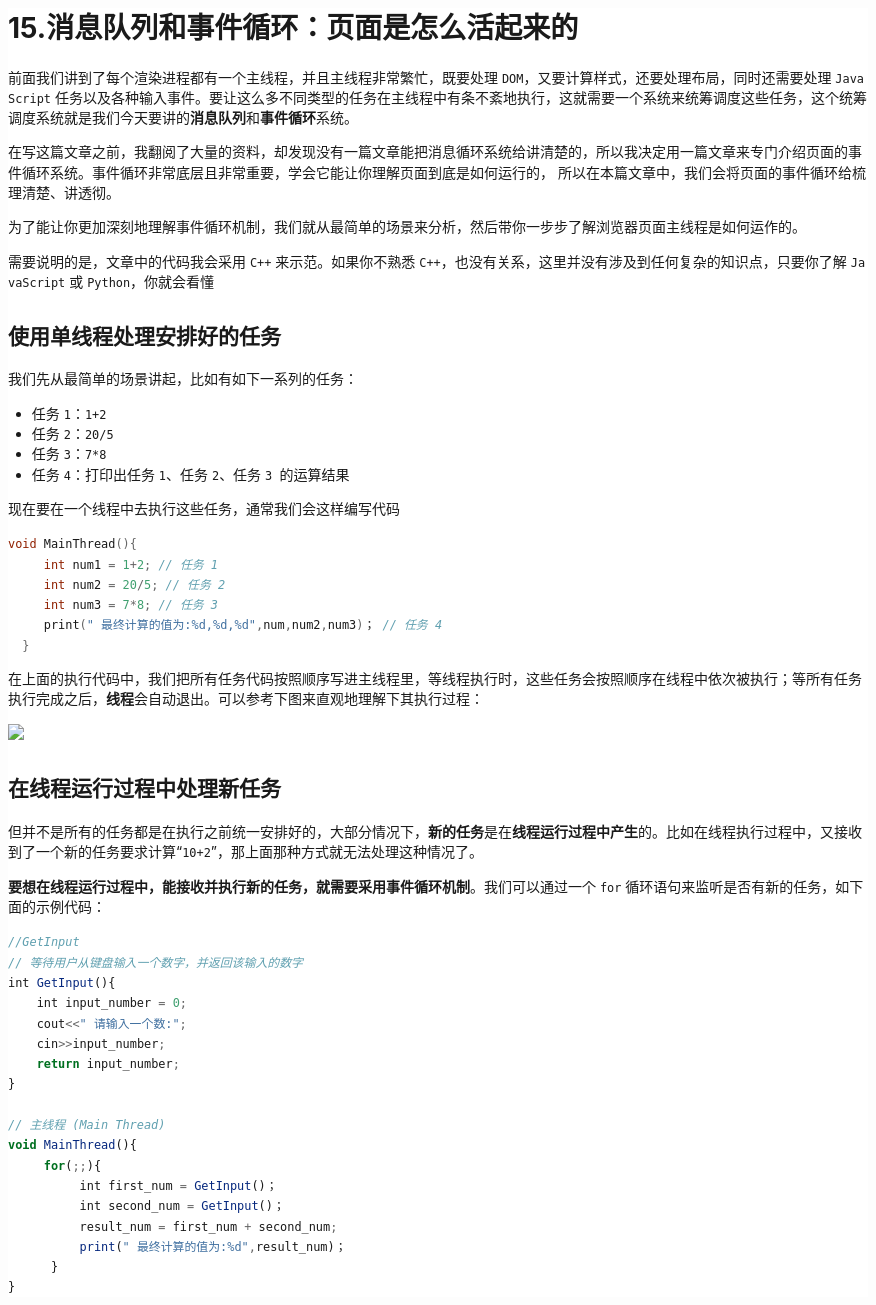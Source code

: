 # 15.消息队列和事件循环：页面是怎么活起来的

前面我们讲到了每个渲染进程都有一个主线程，并且主线程非常繁忙，既要处理 `DOM`，又要计算样式，还要处理布局，同时还需要处理 `JavaScript` 任务以及各种输入事件。要让这么多不同类型的任务在主线程中有条不紊地执行，这就需要一个系统来统筹调度这些任务，这个统筹调度系统就是我们今天要讲的**消息队列**和**事件循环**系统。

在写这篇文章之前，我翻阅了大量的资料，却发现没有一篇文章能把消息循环系统给讲清楚的，所以我决定用一篇文章来专门介绍页面的事件循环系统。事件循环非常底层且非常重要，学会它能让你理解页面到底是如何运行的， 所以在本篇文章中，我们会将页面的事件循环给梳理清楚、讲透彻。

为了能让你更加深刻地理解事件循环机制，我们就从最简单的场景来分析，然后带你一步步了解浏览器页面主线程是如何运作的。

需要说明的是，文章中的代码我会采用 `C++` 来示范。如果你不熟悉 `C++`，也没有关系，这里并没有涉及到任何复杂的知识点，只要你了解 `JavaScript` 或 `Python`，你就会看懂

## 使用单线程处理安排好的任务

我们先从最简单的场景讲起，比如有如下一系列的任务：

- 任务 `1`：`1+2`
- 任务 `2`：`20/5`
- 任务 `3`：`7*8`
- 任务 `4`：打印出任务 `1`、任务 `2`、任务 `3 `的运算结果

现在要在一个线程中去执行这些任务，通常我们会这样编写代码

```c
void MainThread(){
     int num1 = 1+2; // 任务 1
     int num2 = 20/5; // 任务 2
     int num3 = 7*8; // 任务 3
     print(" 最终计算的值为:%d,%d,%d",num,num2,num3)； // 任务 4
  }
```

在上面的执行代码中，我们把所有任务代码按照顺序写进主线程里，等线程执行时，这些任务会按照顺序在线程中依次被执行；等所有任务执行完成之后，**线程**会自动退出。可以参考下图来直观地理解下其执行过程：

![](http://ahuntsun.gitee.io/blogimagebed/img/browser/part4/ls15/1.png)

## 在线程运行过程中处理新任务

但并不是所有的任务都是在执行之前统一安排好的，大部分情况下，**新的任务**是在**线程运行过程中产生**的。比如在线程执行过程中，又接收到了一个新的任务要求计算“`10+2`”，那上面那种方式就无法处理这种情况了。

**要想在线程运行过程中，能接收并执行新的任务，就需要采用事件循环机制**。我们可以通过一个 `for` 循环语句来监听是否有新的任务，如下面的示例代码：

```js
//GetInput
// 等待用户从键盘输入一个数字，并返回该输入的数字
int GetInput(){
    int input_number = 0;
    cout<<" 请输入一个数:";
    cin>>input_number;
    return input_number;
}
 
// 主线程 (Main Thread)
void MainThread(){
     for(;;){
          int first_num = GetInput()；
          int second_num = GetInput()；
          result_num = first_num + second_num;
          print(" 最终计算的值为:%d",result_num)；
      }
}
```
